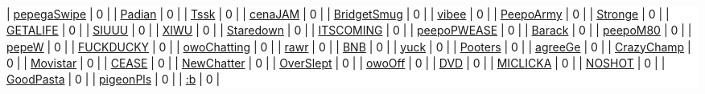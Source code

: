 | [pepegaSwipe](https://7tv.app/emotes/01FBG2YA9800011ZFXT4MASWZR)                                                                                          | 0     |
| [Padian](https://7tv.app/emotes/01H0QP28KR0005HNCSM10SY563)                                                                                               | 0     |
| [Tssk](https://7tv.app/emotes/01F6M8S930000B5V5G2M2GBRHN)                                                                                                 | 0     |
| [cenaJAM](https://7tv.app/emotes/01GZCK0CBR000E1RT7XX8K2ET3)                                                                                              | 0     |
| [BridgetSmug](https://7tv.app/emotes/01GQ86PJ4G0007BB6WVSGP87PR)                                                                                          | 0     |
| [vibee](https://7tv.app/emotes/01GYPZV3E0000AB2XHR9VBTARR)                                                                                                | 0     |
| [PeepoArmy](https://7tv.app/emotes/01GH6JTD2R0003YP4VAWTC85RE)                                                                                            | 0     |
| [Stronge](https://7tv.app/emotes/01F5PYF08R0004R630K8ETN4R3)                                                                                              | 0     |
| [GETALIFE](https://7tv.app/emotes/01F8KNNS2G000DA0Z45SHEB0CC)                                                                                             | 0     |
| [SIUUU](https://7tv.app/emotes/01FVD3YWCG00069RNKGH15X8FZ)                                                                                                | 0     |
| [XIWU](https://7tv.app/emotes/01H3C1ZDK80001B6FJW17RXWM8)                                                                                                 | 0     |
| [Staredown](https://7tv.app/emotes/01GKWHDGD80002EJAZX50R91SE)                                                                                            | 0     |
| [ITSCOMING](https://7tv.app/emotes/01H0YWTRAG0006K2DSP3A6PQ3T)                                                                                            | 0     |
| [peepoPWEASE](https://7tv.app/emotes/01H1WGHFD00005AYDEKRM0E6RG)                                                                                          | 0     |
| [Barack](https://7tv.app/emotes/01H2VHHBH000013ZXR36KE87GC)                                                                                               | 0     |
| [peepoM80](https://7tv.app/emotes/01H24Z5MD00005AYDEKRM0FWXM)                                                                                             | 0     |
| [pepeW](https://7tv.app/emotes/01GB9XMSPG00098BZVD7GKTW1Z)                                                                                                | 0     |
| [FUCKDUCKY](https://7tv.app/emotes/01FYVVDY20000BHTYM8E1XMS60)                                                                                            | 0     |
| [owoChatting](https://7tv.app/emotes/01H4P19Q400001Q6MZ0PDZ3ES3)                                                                                          | 0     |
| [rawr](https://7tv.app/emotes/01GV3Q1Q70000203NVGJC55H41)                                                                                                 | 0     |
| [BNB](https://7tv.app/emotes/01G0D34RAR000F1J75CYPDS1E2)                                                                                                  | 0     |
| [yuck](https://7tv.app/emotes/01FRME3MDR00009EP6HSVWVTKV)                                                                                                 | 0     |
| [Pooters](https://7tv.app/emotes/01FKE2YY2R000E100ZQ63RHFNS)                                                                                              | 0     |
| [agreeGe](https://7tv.app/emotes/01F9A26NP00009VBS6C3C51H7W)                                                                                              | 0     |
| [CrazyChamp](https://7tv.app/emotes/01FFS50EA80000JT8GHDKHJB6T)                                                                                           | 0     |
| [Movistar](https://7tv.app/emotes/01G1RB33DG00084P76602MW3SR)                                                                                             | 0     |
| [CEASE](https://7tv.app/emotes/01F6NJM1X800015NVG2J8PVW9X)                                                                                                | 0     |
| [NewChatter](https://7tv.app/emotes/01GP3KRP08000BJYWD7QZ24CH1)                                                                                           | 0     |
| [OverSlept](https://7tv.app/emotes/01GQNAJJ9800082KV4WJT882VX)                                                                                            | 0     |
| [owoOff](https://7tv.app/emotes/01H6RF0MGR0001KH1WQA5ZXEKN)                                                                                               | 0     |
| [DVD](https://7tv.app/emotes/01H0CX6MZ0000219W2EMVS0VGD)                                                                                                  | 0     |
| [MICLICKA](https://7tv.app/emotes/01HAAGCVA8000EY75ATHMF700X)                                                                                             | 0     |
| [NOSHOT](https://7tv.app/emotes/01H4YFNHGR0009CXEHWH3RD73Z)                                                                                               | 0     |
| [GoodPasta](https://7tv.app/emotes/01GPY9G1QG000FAWS00KGHC464)                                                                                            | 0     |
| [pigeonPls](https://7tv.app/emotes/01FMF8P81G000D6HG894PC6DDQ)                                                                                            | 0     |
| [:b](https://7tv.app/emotes/01H212CQY8000D9DEP10Z93JA9)                                                                                                   | 0     |